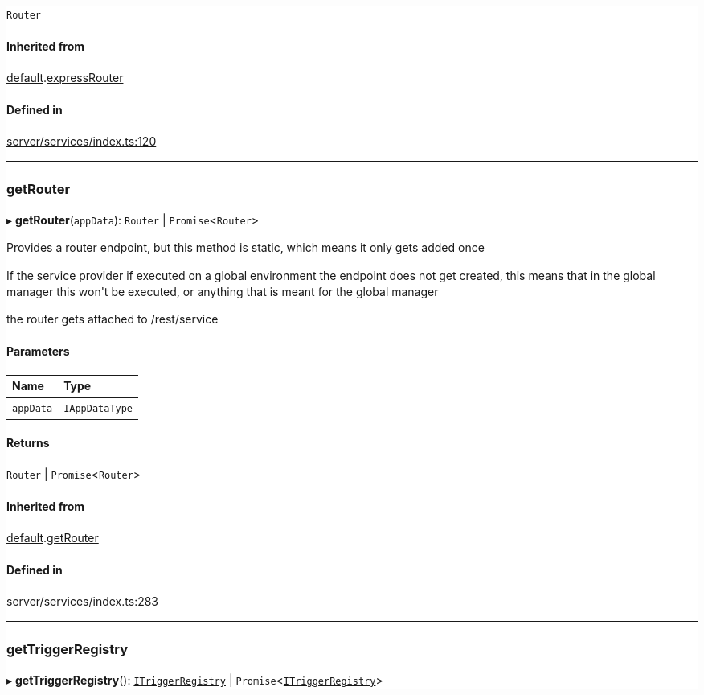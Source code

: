 `Router`

#### Inherited from

[default](server_services_base_PaymentProvider.default.md).[expressRouter](server_services_base_PaymentProvider.default.md#expressrouter-1)

#### Defined in

[server/services/index.ts:120](https://github.com/onzag/itemize/blob/73e0c39e/server/services/index.ts#L120)

___

### getRouter

▸ **getRouter**(`appData`): `Router` \| `Promise`\<`Router`\>

Provides a router endpoint, but this method
is static, which means it only gets added once

If the service provider if executed on a global environment
the endpoint does not get created, this means that in the global
manager this won't be executed, or anything that is meant
for the global manager

the router gets attached to /rest/service

#### Parameters

| Name | Type |
| :------ | :------ |
| `appData` | [`IAppDataType`](../interfaces/server.IAppDataType.md) |

#### Returns

`Router` \| `Promise`\<`Router`\>

#### Inherited from

[default](server_services_base_PaymentProvider.default.md).[getRouter](server_services_base_PaymentProvider.default.md#getrouter-1)

#### Defined in

[server/services/index.ts:283](https://github.com/onzag/itemize/blob/73e0c39e/server/services/index.ts#L283)

___

### getTriggerRegistry

▸ **getTriggerRegistry**(): [`ITriggerRegistry`](../interfaces/server_resolvers_triggers.ITriggerRegistry.md) \| `Promise`\<[`ITriggerRegistry`](../interfaces/server_resolvers_triggers.ITriggerRegistry.md)\>
